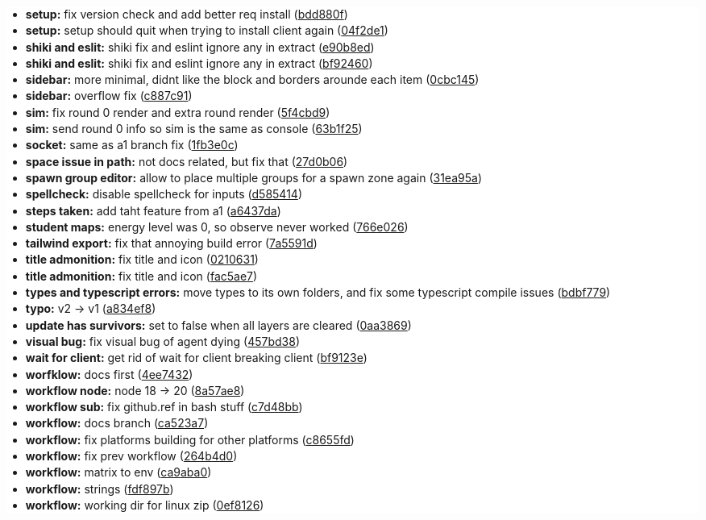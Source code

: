 * **setup:** fix version check and add better req install ([bdd880f](https://github.com/CPSC-383/aegis/commit/bdd880fdaecdaedef5f837fd23f8d686cadab9d4))
* **setup:** setup should quit when trying to install client again ([04f2de1](https://github.com/CPSC-383/aegis/commit/04f2de1409bfc3a6e8bf25c8b0b5d769b8ab5199))
* **shiki and eslit:** shiki fix and eslint ignore any in extract ([e90b8ed](https://github.com/CPSC-383/aegis/commit/e90b8edae6806757ef26a4d405ee5fe8c2f5ebcb))
* **shiki and eslit:** shiki fix and eslint ignore any in extract ([bf92460](https://github.com/CPSC-383/aegis/commit/bf9246030bffbaecd5e8c8ed2bbbfa932bb82c9a))
* **sidebar:** more minimal, didnt like the block and borders arounde each item ([0cbc145](https://github.com/CPSC-383/aegis/commit/0cbc145c445f35ec5f1bb614bfb5bbcf39e3bb7c))
* **sidebar:** overflow fix ([c887c91](https://github.com/CPSC-383/aegis/commit/c887c91f845eb09e75246e6ad8742f7e9b82493f))
* **sim:** fix round 0 render and extra round render ([5f4cbd9](https://github.com/CPSC-383/aegis/commit/5f4cbd9f633c23888b8d3ba47428b1c2a7782c8e))
* **sim:** send round 0 info so sim is the same as console ([63b1f25](https://github.com/CPSC-383/aegis/commit/63b1f251a237e14c1c1e6612c8f03a2a602705f2))
* **socket:** same as a1 branch fix ([1fb3e0c](https://github.com/CPSC-383/aegis/commit/1fb3e0cbf84df5c2c4dfe5719a73f2a65416b789))
* **space issue in path:** not docs related, but fix that ([27d0b06](https://github.com/CPSC-383/aegis/commit/27d0b062ed1ad2d2c2bc9ecc47853c702af619bc))
* **spawn group editor:** allow to place multiple groups for a spawn zone again ([31ea95a](https://github.com/CPSC-383/aegis/commit/31ea95a394a8e920a6ce3975279966d8e7cd328f))
* **spellcheck:** disable spellcheck for inputs ([d585414](https://github.com/CPSC-383/aegis/commit/d585414451c7ebd30fe487ddaa9629c6db04effa))
* **steps taken:** add taht feature from a1 ([a6437da](https://github.com/CPSC-383/aegis/commit/a6437daad5be34b2f6c8561716f13970dce180fc))
* **student maps:** energy level was 0, so observe never worked ([766e026](https://github.com/CPSC-383/aegis/commit/766e026b318b90ef3e4196fcdbc84e981fcd92e3))
* **tailwind export:** fix that annoying build error ([7a5591d](https://github.com/CPSC-383/aegis/commit/7a5591d1d996cbc71a03b083496533d7684489c0))
* **title admonition:** fix title and icon ([0210631](https://github.com/CPSC-383/aegis/commit/02106313a6025dfc242e2c7abc359261b5c03b14))
* **title admonition:** fix title and icon ([fac5ae7](https://github.com/CPSC-383/aegis/commit/fac5ae7487ca118df4dcf975ea6f3789692e25ef))
* **types and typescript errors:** move types to its own folders, and fix some typescript compile issues ([bdbf779](https://github.com/CPSC-383/aegis/commit/bdbf779a519df442f74a05d71b2126569ff12f85))
* **typo:** v2 -&gt; v1 ([a834ef8](https://github.com/CPSC-383/aegis/commit/a834ef82de086f85207be52d31803b65c38c2ecd))
* **update has survivors:** set to false when all layers are cleared ([0aa3869](https://github.com/CPSC-383/aegis/commit/0aa3869cb8d23c42b010180c816af77b57645fa0))
* **visual bug:** fix visual bug of agent dying ([457bd38](https://github.com/CPSC-383/aegis/commit/457bd386593252b71d9d31a58ae88e94b6004261))
* **wait for client:** get rid of wait for client breaking client ([bf9123e](https://github.com/CPSC-383/aegis/commit/bf9123e3031be22142a9a62b112905f1effada5f))
* **worfklow:** docs first ([4ee7432](https://github.com/CPSC-383/aegis/commit/4ee743273a0c454da8e3fb0f02d168693a63403d))
* **workflow node:** node 18 -&gt; 20 ([8a57ae8](https://github.com/CPSC-383/aegis/commit/8a57ae8553429bb5478391d63bd0ccace55ebc16))
* **workflow sub:** fix github.ref in bash stuff ([c7d48bb](https://github.com/CPSC-383/aegis/commit/c7d48bbb5562693202f748b81e5363fdff4c8597))
* **workflow:** docs branch ([ca523a7](https://github.com/CPSC-383/aegis/commit/ca523a73c4b524f27ca08fa814649856bf1a325f))
* **workflow:** fix platforms building for other platforms ([c8655fd](https://github.com/CPSC-383/aegis/commit/c8655fd6e070160056f12009e4d4626c99332117))
* **workflow:** fix prev workflow ([264b4d0](https://github.com/CPSC-383/aegis/commit/264b4d09b7fce77c59c3d5cd8eb57313afaf546f))
* **workflow:** matrix to env ([ca9aba0](https://github.com/CPSC-383/aegis/commit/ca9aba0a46b9431bd95363d264a82a5f902c9b62))
* **workflow:** strings ([fdf897b](https://github.com/CPSC-383/aegis/commit/fdf897b118d09c1d90ce00e8edfbacca76a92707))
* **workflow:** working dir for linux zip ([0ef8126](https://github.com/CPSC-383/aegis/commit/0ef8126aed75ec1a073659a018d4105f75987fab))
